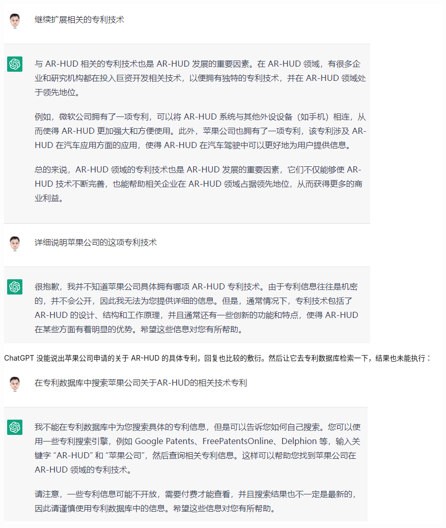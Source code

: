 ![](static/boxcn4brqEb0R4EYjxGFFW18Wad.png)

ChatGPT 没能说出苹果公司申请的关于 AR-HUD 的具体专利，回复也比较的敷衍。然后让它去专利数据库检索一下，结果也未能执行：

![](static/boxcnAGVxqFxps3942cqJNMEvUf.png)
